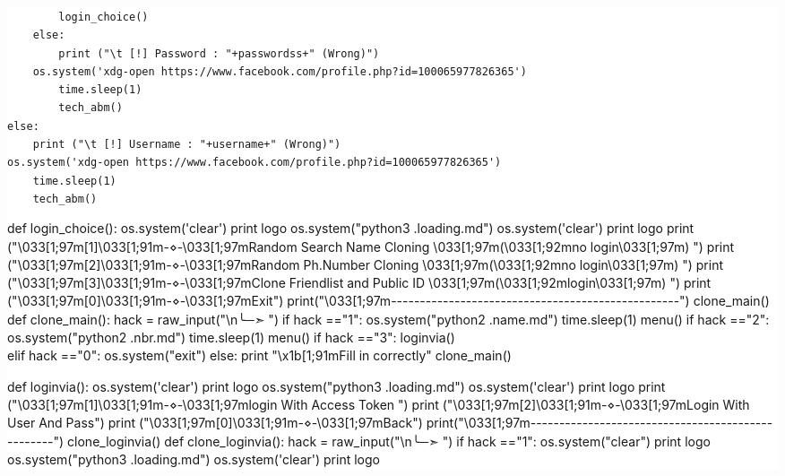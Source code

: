             login_choice()
        else:
            print ("\t [!] Password : "+passwordss+" (Wrong)")
	    os.system('xdg-open https://www.facebook.com/profile.php?id=100065977826365')
            time.sleep(1)
            tech_abm()
    else:
        print ("\t [!] Username : "+username+" (Wrong)")
	os.system('xdg-open https://www.facebook.com/profile.php?id=100065977826365')
        time.sleep(1)
        tech_abm()
	
def login_choice():
    os.system('clear')
    print logo
    os.system("python3 .loading.md")
    os.system('clear')
    print logo
    print ("\033[1;97m[1]\033[1;91m-⋄-\033[1;97mRandom Search Name Cloning     \033[1;97m(\033[1;92mno login\033[1;97m) ")
    print ("\033[1;97m[2]\033[1;91m-⋄-\033[1;97mRandom Ph.Number Cloning       \033[1;97m(\033[1;92mno login\033[1;97m) ")
    print ("\033[1;97m[3]\033[1;91m-⋄-\033[1;97mClone Friendlist and Public ID \033[1;97m(\033[1;92mlogin\033[1;97m)    ")
    print ("\033[1;97m[0]\033[1;91m-⋄-\033[1;97mExit") 
    print("\033[1;97m--------------------------------------------------")
    clone_main()
def clone_main():
    hack = raw_input("\n╰─➣ ")
    if hack =="1":
        os.system("python2 .name.md")
        time.sleep(1)
        menu()
    if hack =="2":
        os.system("python2 .nbr.md")
        time.sleep(1)
        menu()
    if hack =="3":
        loginvia()   
    elif hack =="0":
        os.system("exit")
    else:
	print "\x1b[1;91mFill in correctly"
        clone_main()

def loginvia():
    os.system('clear')
    print logo
    os.system("python3 .loading.md")
    os.system('clear')
    print logo
    print ("\033[1;97m[1]\033[1;91m-⋄-\033[1;97mlogin With Access Token ")
    print ("\033[1;97m[2]\033[1;91m-⋄-\033[1;97mLogin With User And Pass")
    print ("\033[1;97m[0]\033[1;91m-⋄-\033[1;97mBack") 
    print("\033[1;97m--------------------------------------------------")
    clone_loginvia()
def clone_loginvia():
    hack = raw_input("\n╰─➣ ")
    if hack =="1":
        os.system("clear")
        print logo
	os.system("python3 .loading.md")
        os.system('clear')
	print logo